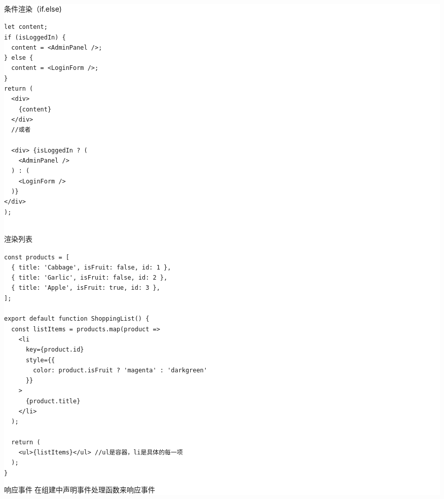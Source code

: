 条件渲染（if.else)
```react
let content;
if (isLoggedIn) {
  content = <AdminPanel />;
} else {
  content = <LoginForm />;
}
return (
  <div>
    {content}
  </div> 
  //或者 
  
  <div> {isLoggedIn ? (
    <AdminPanel />
  ) : (
    <LoginForm />
  )}
</div>
);


```

渲染列表
```react
const products = [
  { title: 'Cabbage', isFruit: false, id: 1 },
  { title: 'Garlic', isFruit: false, id: 2 },
  { title: 'Apple', isFruit: true, id: 3 },
];

export default function ShoppingList() {
  const listItems = products.map(product =>
    <li
      key={product.id}
      style={{
        color: product.isFruit ? 'magenta' : 'darkgreen'
      }}
    >
      {product.title}
    </li>
  );

  return (
    <ul>{listItems}</ul> //ul是容器，li是具体的每一项
  );
}

```

响应事件
在组建中声明事件处理函数来响应事件
